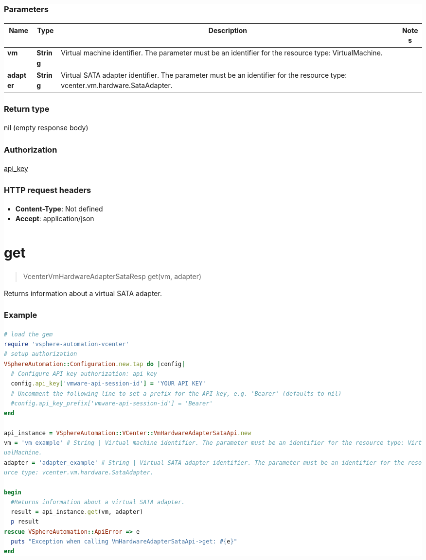### Parameters

Name | Type | Description  | Notes
------------- | ------------- | ------------- | -------------
 **vm** | **String**| Virtual machine identifier. The parameter must be an identifier for the resource type: VirtualMachine. | 
 **adapter** | **String**| Virtual SATA adapter identifier. The parameter must be an identifier for the resource type: vcenter.vm.hardware.SataAdapter. | 

### Return type

nil (empty response body)

### Authorization

[api_key](../README.md#api_key)

### HTTP request headers

 - **Content-Type**: Not defined
 - **Accept**: application/json



# **get**
> VcenterVmHardwareAdapterSataResp get(vm, adapter)

Returns information about a virtual SATA adapter.

### Example
```ruby
# load the gem
require 'vsphere-automation-vcenter'
# setup authorization
VSphereAutomation::Configuration.new.tap do |config|
  # Configure API key authorization: api_key
  config.api_key['vmware-api-session-id'] = 'YOUR API KEY'
  # Uncomment the following line to set a prefix for the API key, e.g. 'Bearer' (defaults to nil)
  #config.api_key_prefix['vmware-api-session-id'] = 'Bearer'
end

api_instance = VSphereAutomation::VCenter::VmHardwareAdapterSataApi.new
vm = 'vm_example' # String | Virtual machine identifier. The parameter must be an identifier for the resource type: VirtualMachine.
adapter = 'adapter_example' # String | Virtual SATA adapter identifier. The parameter must be an identifier for the resource type: vcenter.vm.hardware.SataAdapter.

begin
  #Returns information about a virtual SATA adapter.
  result = api_instance.get(vm, adapter)
  p result
rescue VSphereAutomation::ApiError => e
  puts "Exception when calling VmHardwareAdapterSataApi->get: #{e}"
end
```
